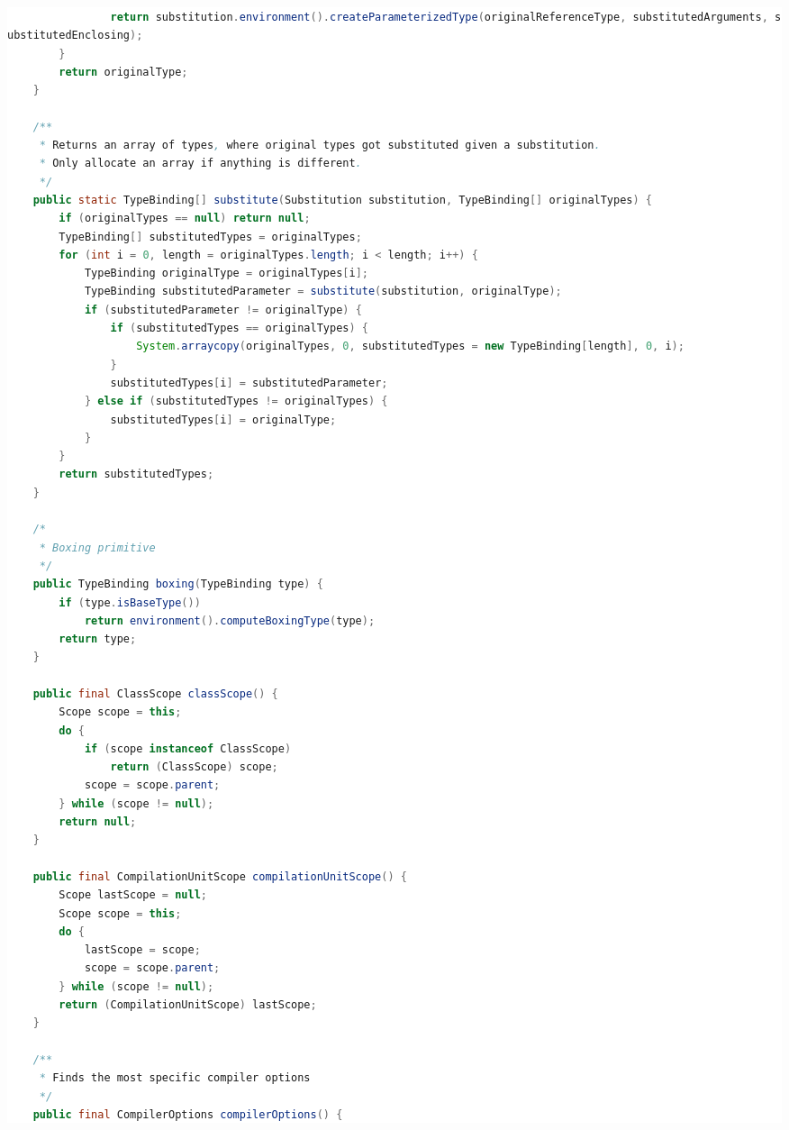 ```java
				return substitution.environment().createParameterizedType(originalReferenceType, substitutedArguments, substitutedEnclosing);
		}
		return originalType;
	}

	/**
	 * Returns an array of types, where original types got substituted given a substitution.
	 * Only allocate an array if anything is different.
	 */
	public static TypeBinding[] substitute(Substitution substitution, TypeBinding[] originalTypes) {
		if (originalTypes == null) return null;
	    TypeBinding[] substitutedTypes = originalTypes;
	    for (int i = 0, length = originalTypes.length; i < length; i++) {
	        TypeBinding originalType = originalTypes[i];
	        TypeBinding substitutedParameter = substitute(substitution, originalType);
	        if (substitutedParameter != originalType) {
	            if (substitutedTypes == originalTypes) {
	                System.arraycopy(originalTypes, 0, substitutedTypes = new TypeBinding[length], 0, i);
	            }
	            substitutedTypes[i] = substitutedParameter;
	        } else if (substitutedTypes != originalTypes) {
	            substitutedTypes[i] = originalType;
	        }
	    }
	    return substitutedTypes;
	}

	/*
	 * Boxing primitive
	 */
	public TypeBinding boxing(TypeBinding type) {
		if (type.isBaseType())
			return environment().computeBoxingType(type);
		return type;
	}

	public final ClassScope classScope() {
		Scope scope = this;
		do {
			if (scope instanceof ClassScope)
				return (ClassScope) scope;
			scope = scope.parent;
		} while (scope != null);
		return null;
	}

	public final CompilationUnitScope compilationUnitScope() {
		Scope lastScope = null;
		Scope scope = this;
		do {
			lastScope = scope;
			scope = scope.parent;
		} while (scope != null);
		return (CompilationUnitScope) lastScope;
	}

	/**
	 * Finds the most specific compiler options
	 */
	public final CompilerOptions compilerOptions() {
```